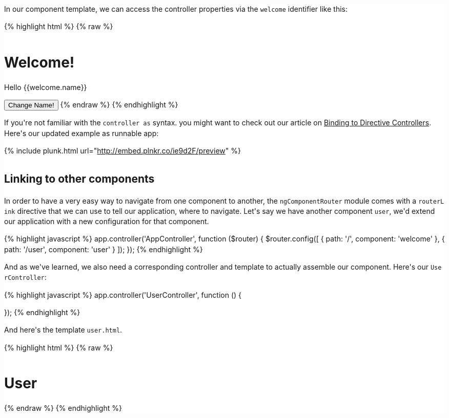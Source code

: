 In our component template, we can access the controller properties via the `welcome` identifier like this:

{% highlight html %}
{% raw %}
<h1>Welcome!</h1>
<p>Hello {{welcome.name}}</p>
<button ng-click="welcome.changeName()">Change Name!</button>
{% endraw %}
{% endhighlight %}

If you're not familiar with the `controller as` syntax. you might want to check out our article on [Binding to Directive Controllers](http://blog.thoughtram.io/angularjs/2015/01/02/exploring-angular-1.3-bindToController.html). Here's our updated example as runnable app:

{% include plunk.html url="http://embed.plnkr.co/ie9d2F/preview" %}

## Linking to other components

In order to have a very easy way to navigate from one component to another, the `ngComponentRouter` module comes with a `routerLink` directive that we can use to tell our application, where to navigate. Let's say we have another component `user`, we'd extend our application with a new configuration for that component.

{% highlight javascript %}
app.controller('AppController', function ($router) {
  $router.config([
    {
      path: '/',
      component: 'welcome'
    },
    {
      path: '/user',
      component: 'user'
    }
  ]);
});
{% endhighlight %}

And as we've learned, we also need a corresponding controller and template to actually assemble our component. Here's our `UserController`:

{% highlight javascript %}
app.controller('UserController', function () {

});
{% endhighlight %}

And here's the template `user.html`.

{% highlight html %}
{% raw %}
<h1>User</h1>
{% endraw %}
{% endhighlight %}
